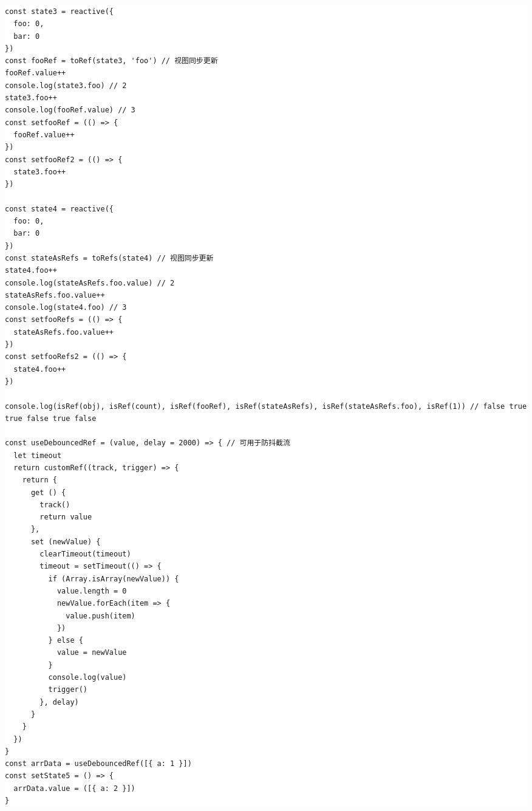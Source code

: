     const state3 = reactive({
      foo: 0,
      bar: 0
    })
    const fooRef = toRef(state3, 'foo') // 视图同步更新
    fooRef.value++
    console.log(state3.foo) // 2
    state3.foo++
    console.log(fooRef.value) // 3
    const setfooRef = (() => {
      fooRef.value++
    })
    const setfooRef2 = (() => {
      state3.foo++
    })

    const state4 = reactive({
      foo: 0,
      bar: 0
    })
    const stateAsRefs = toRefs(state4) // 视图同步更新
    state4.foo++
    console.log(stateAsRefs.foo.value) // 2
    stateAsRefs.foo.value++
    console.log(state4.foo) // 3
    const setfooRefs = (() => {
      stateAsRefs.foo.value++
    })
    const setfooRefs2 = (() => {
      state4.foo++
    })

    console.log(isRef(obj), isRef(count), isRef(fooRef), isRef(stateAsRefs), isRef(stateAsRefs.foo), isRef(1)) // false true true false true false

    const useDebouncedRef = (value, delay = 2000) => { // 可用于防抖截流
      let timeout
      return customRef((track, trigger) => {
        return {
          get () {
            track()
            return value
          },
          set (newValue) {
            clearTimeout(timeout)
            timeout = setTimeout(() => {
              if (Array.isArray(newValue)) {
                value.length = 0
                newValue.forEach(item => {
                  value.push(item)
                })
              } else {
                value = newValue
              }
              console.log(value)
              trigger()
            }, delay)
          }
        }
      })
    }
    const arrData = useDebouncedRef([{ a: 1 }])
    const setState5 = () => {
      arrData.value = ([{ a: 2 }])
    }